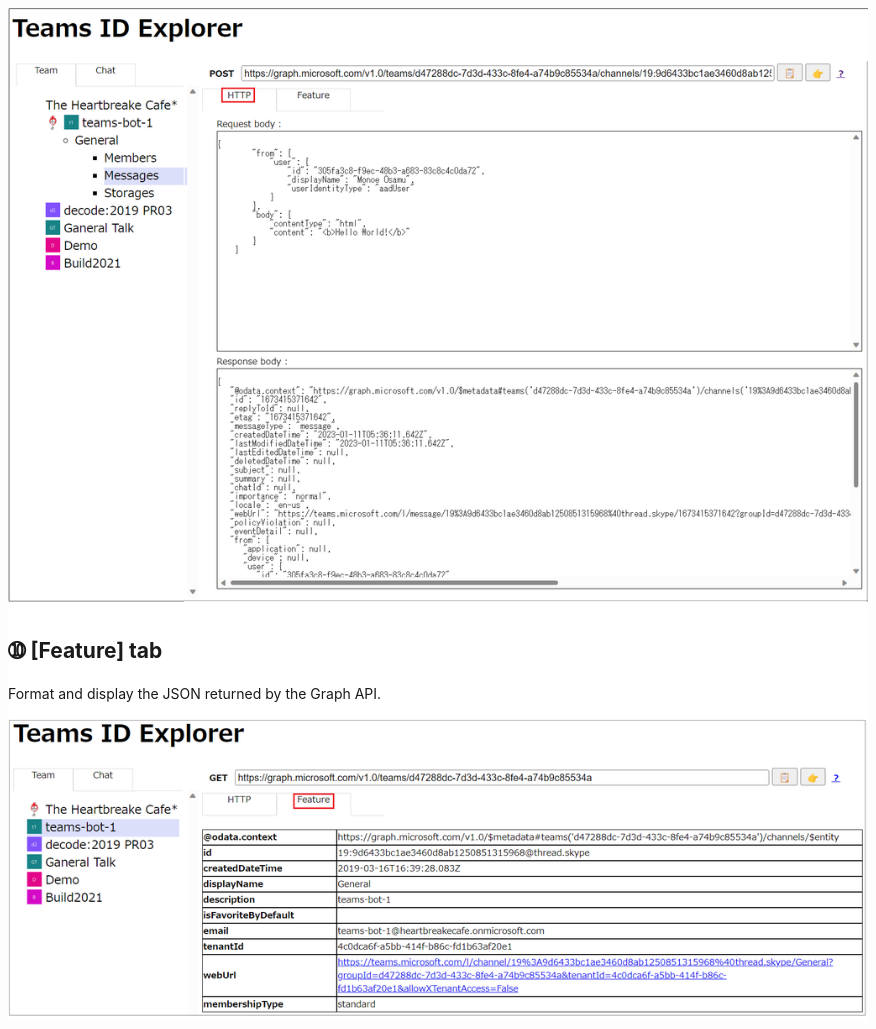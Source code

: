 <img src="images/httpTab-en.png" width="1000px">

<br>

## ➉ \[Feature\] tab

Format and display the JSON returned by the Graph API.

<img src="images/featureTab-en.png" width="1000px">
